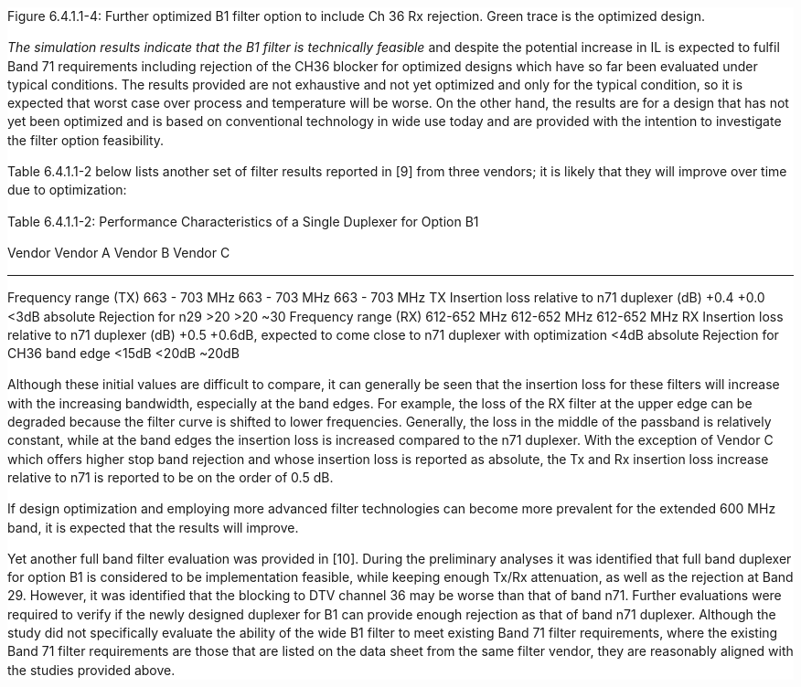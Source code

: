 Figure 6.4.1.1-4: Further optimized B1 filter option to include Ch 36 Rx
rejection. Green trace is the optimized design.

*The simulation results indicate that the B1 filter is technically
feasible* and despite the potential increase in IL is expected to fulfil
Band 71 requirements including rejection of the CH36 blocker for
optimized designs which have so far been evaluated under typical
conditions. The results provided are not exhaustive and not yet
optimized and only for the typical condition, so it is expected that
worst case over process and temperature will be worse. On the other
hand, the results are for a design that has not yet been optimized and
is based on conventional technology in wide use today and are provided
with the intention to investigate the filter option feasibility.

Table 6.4.1.1-2 below lists another set of filter results reported in
\[9\] from three vendors; it is likely that they will improve over time
due to optimization:

Table 6.4.1.1-2: Performance Characteristics of a Single Duplexer for
Option B1

  Vendor                                            Vendor A        Vendor B                                                           Vendor C
  ------------------------------------------------- --------------- ------------------------------------------------------------------ ----------------
  Frequency range (TX)                              663 - 703 MHz   663 - 703 MHz                                                      663 - 703 MHz
  TX Insertion loss relative to n71 duplexer (dB)   +0.4            +0.0                                                               \<3dB absolute
  Rejection for n29                                 \>20            \>20                                                               \~30
  Frequency range (RX)                              612-652 MHz     612-652 MHz                                                        612-652 MHz
  RX Insertion loss relative to n71 duplexer (dB)   +0.5            +0.6dB, expected to come close to n71 duplexer with optimization   \<4dB absolute
  Rejection for CH36 band edge                      \<15dB          \<20dB                                                             \~20dB

Although these initial values are difficult to compare, it can generally
be seen that the insertion loss for these filters will increase with the
increasing bandwidth, especially at the band edges. For example, the
loss of the RX filter at the upper edge can be degraded because the
filter curve is shifted to lower frequencies. Generally, the loss in the
middle of the passband is relatively constant, while at the band edges
the insertion loss is increased compared to the n71 duplexer. With the
exception of Vendor C which offers higher stop band rejection and whose
insertion loss is reported as absolute, the Tx and Rx insertion loss
increase relative to n71 is reported to be on the order of 0.5 dB.

If design optimization and employing more advanced filter technologies
can become more prevalent for the extended 600 MHz band, it is expected
that the results will improve.

Yet another full band filter evaluation was provided in \[10\]. During
the preliminary analyses it was identified that full band duplexer for
option B1 is considered to be implementation feasible, while keeping
enough Tx/Rx attenuation, as well as the rejection at Band 29. However,
it was identified that the blocking to DTV channel 36 may be worse than
that of band n71. Further evaluations were required to verify if the
newly designed duplexer for B1 can provide enough rejection as that of
band n71 duplexer. Although the study did not specifically evaluate the
ability of the wide B1 filter to meet existing Band 71 filter
requirements, where the existing Band 71 filter requirements are those
that are listed on the data sheet from the same filter vendor, they are
reasonably aligned with the studies provided above.
